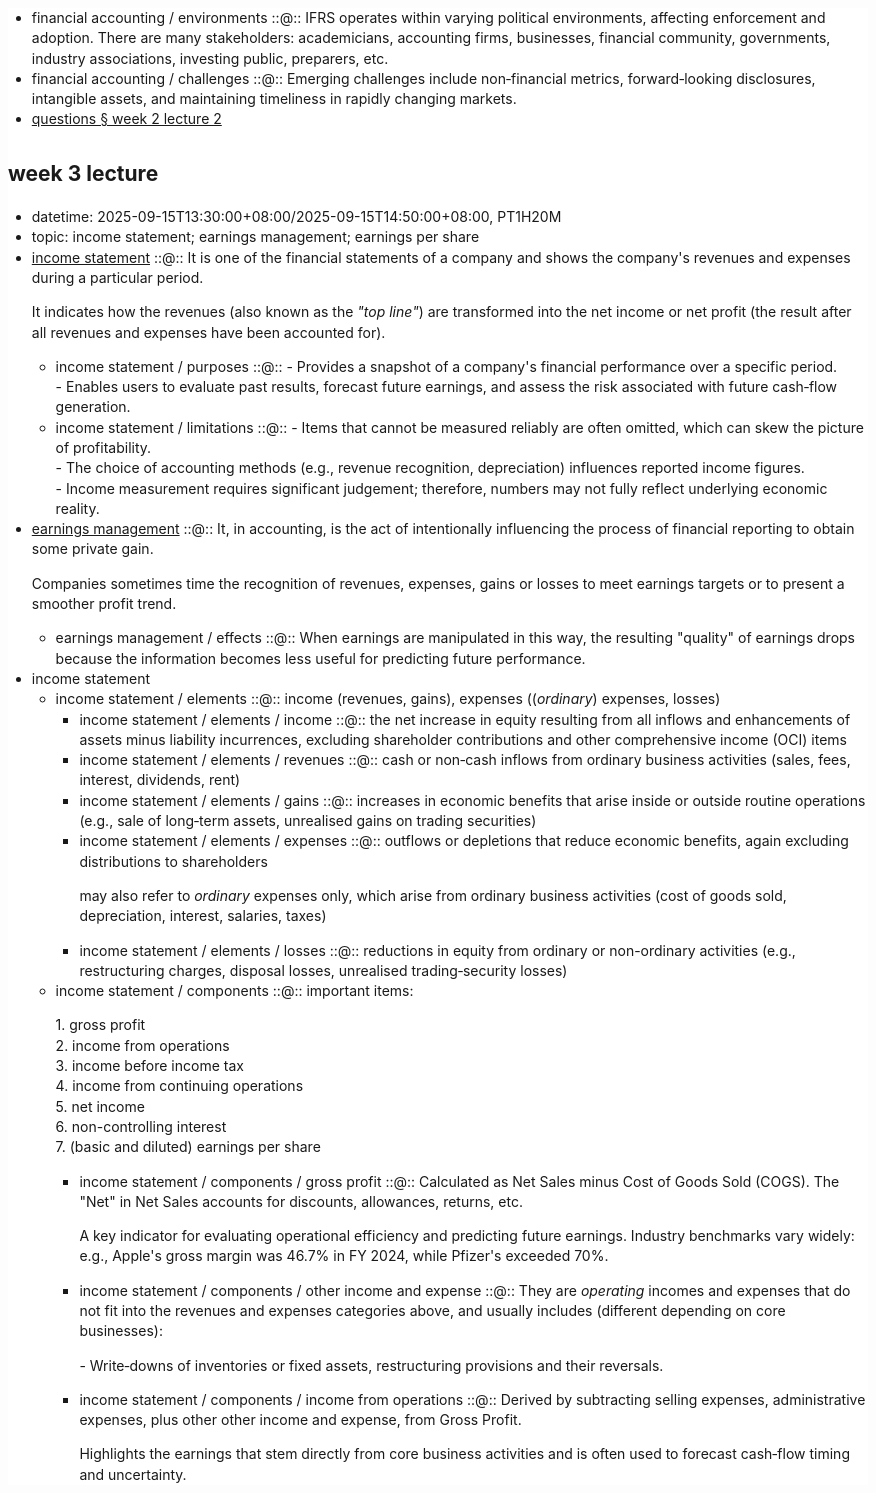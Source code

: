   - financial accounting / environments ::@:: IFRS operates within varying political environments, affecting enforcement and adoption. There are many stakeholders: academicians, accounting firms, businesses, financial community, governments, industry associations, investing public, preparers, etc. 
  - financial accounting / challenges ::@:: Emerging challenges include non‑financial metrics, forward‑looking disclosures, intangible assets, and maintaining timeliness in rapidly changing markets. 
- [questions § week 2 lecture 2](questions.md#week%202%20lecture%202)

## week 3 lecture

- datetime: 2025-09-15T13:30:00+08:00/2025-09-15T14:50:00+08:00, PT1H20M
- topic: income statement; earnings management; earnings per share
- [income statement](../../../../general/income%20statement.md) ::@:: It is one of the financial statements of a company and shows the company's revenues and expenses during a particular period. <p> It indicates how the revenues \(also known as the _"top line"_\) are transformed into the net income or net profit \(the result after all revenues and expenses have been accounted for\). 
  - income statement / purposes ::@:: - Provides a snapshot of a company's financial performance over a specific period. <br/> - Enables users to evaluate past results, forecast future earnings, and assess the risk associated with future cash‑flow generation. 
  - income statement / limitations ::@:: - Items that cannot be measured reliably are often omitted, which can skew the picture of profitability. <br/> - The choice of accounting methods \(e.g., revenue recognition, depreciation\) influences reported income figures. <br/> - Income measurement requires significant judgement; therefore, numbers may not fully reflect underlying economic reality. 
- [earnings management](../../../../general/earnings%20management.md) ::@:: It, in accounting, is the act of intentionally influencing the process of financial reporting to obtain some private gain. <p> Companies sometimes time the recognition of revenues, expenses, gains or losses to meet earnings targets or to present a smoother profit trend. 
  - earnings management / effects ::@:: When earnings are manipulated in this way, the resulting "quality" of earnings drops because the information becomes less useful for predicting future performance. 
- income statement
  - income statement / elements ::@:: income \(revenues, gains\), expenses \(\(_ordinary_\) expenses, losses\) 
    - income statement / elements / income ::@:: the net increase in equity resulting from all inflows and enhancements of assets minus liability incurrences, excluding shareholder contributions and other comprehensive income \(OCI\) items <!--SR:!2026-02-14,102,386!2026-02-15,103,386-->
    - income statement / elements / revenues ::@:: cash or non‑cash inflows from ordinary business activities \(sales, fees, interest, dividends, rent\) <!--SR:!2026-02-06,95,386!2026-02-09,98,386-->
    - income statement / elements / gains ::@:: increases in economic benefits that arise inside or outside routine operations \(e.g., sale of long‑term assets, unrealised gains on trading securities\) <!--SR:!2026-02-12,100,386!2026-02-03,93,386-->
    - income statement / elements / expenses ::@:: outflows or depletions that reduce economic benefits, again excluding distributions to shareholders <p> may also refer to _ordinary_ expenses only, which arise from ordinary business activities \(cost of goods sold, depreciation, interest, salaries, taxes\) <!--SR:!2026-02-09,98,386!2026-02-12,100,386-->
    - income statement / elements / losses ::@:: reductions in equity from ordinary or non-ordinary activities \(e.g., restructuring charges, disposal losses, unrealised trading‑security losses\) <!--SR:!2026-02-12,100,386!2026-02-08,97,386-->
  - income statement / components ::@:: important items: <p> 1. gross profit <br/> 2. income from operations <br/> 3. income before income tax <br/> 4. income from continuing operations <br/> 5. net income <br/> 6. non-controlling interest <br/> 7. \(basic and diluted\) earnings per share 
    - income statement / components / gross profit ::@:: Calculated as Net Sales minus Cost of Goods Sold \(COGS\). The "Net" in Net Sales accounts for discounts, allowances, returns, etc. <p> A key indicator for evaluating operational efficiency and predicting future earnings. Industry benchmarks vary widely: e.g., Apple's gross margin was 46.7% in FY 2024, while Pfizer's exceeded 70%. <!--SR:!2026-02-12,100,386!2026-02-14,102,386-->
    - income statement / components / other income and expense ::@:: They are _operating_ incomes and expenses that do not fit into the revenues and expenses categories above, and usually includes \(different depending on core businesses\): <p> - Write‑downs of inventories or fixed assets, restructuring provisions and their reversals. <!--SR:!2026-02-15,103,386!2026-01-16,73,366-->
    - income statement / components / income from operations ::@:: Derived by subtracting selling expenses, administrative expenses, plus other other income and expense, from Gross Profit. <p> Highlights the earnings that stem directly from core business activities and is often used to forecast cash‑flow timing and uncertainty. <!--SR:!2026-02-03,93,386!2026-02-03,93,386-->